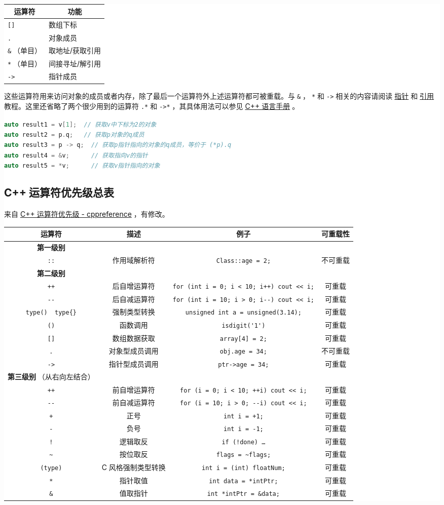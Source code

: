 | 运算符       | 功能       |
| --------- | -------- |
|  `[]`     | 数组下标     |
|  `.`      | 对象成员     |
|  `&` （单目） | 取地址/获取引用 |
|  `*` （单目） | 间接寻址/解引用 |
|  `->`     | 指针成员     |

这些运算符用来访问对象的成员或者内存，除了最后一个运算符外上述运算符都可被重载。与 `&` ， `*` 和 `->` 相关的内容请阅读 [指针](./pointer.md) 和 [引用](./reference.md) 教程。这里还省略了两个很少用到的运算符 `.*` 和 `->*` ，其具体用法可以参见 [C++ 语言手册](https://zh.cppreference.com/w/cpp/language/operator_member_access) 。

```cpp
auto result1 = v[1];  // 获取v中下标为2的对象
auto result2 = p.q;   // 获取p对象的q成员
auto result3 = p -> q;  // 获取p指针指向的对象的q成员，等价于 (*p).q
auto result4 = &v;      // 获取指向v的指针
auto result5 = *v;      // 获取v指针指向的对象
```

## C++ 运算符优先级总表

来自 [C++ 运算符优先级 - cppreference](https://zh.cppreference.com/w/cpp/language/operator_precedence) ，有修改。

|          运算符         |    描述    |                              例子                              | 可重载性 |
| :------------------: | :------: | :----------------------------------------------------------: | :--: |
|       **第一级别**       |          |                                                              |      |
|         `::`         |  作用域解析符  |                       `Class::age = 2;`                      | 不可重载 |
|       **第二级别**       |          |                                                              |      |
|         `++`         |  后自增运算符  |           `for (int i = 0; i < 10; i++) cout << i;`          |  可重载 |
|         `--`         |  后自减运算符  |           `for (int i = 10; i > 0; i--) cout << i;`          |  可重载 |
|   `type()  type{}`   |  强制类型转换  |           `unsigned int a = unsigned(3.14);`                | 可重载 |
|         `()`         |   函数调用   |                        `isdigit('1')`                        |  可重载 |
|         `[]`         |  数组数据获取  |                        `array[4] = 2;`                       |  可重载 |
|          `.`         |  对象型成员调用 |                        `obj.age = 34;`                       | 不可重载 |
|         `->`         |  指针型成员调用 |                       `ptr->age = 34;`                       |  可重载 |
|   **第三级别** （从右向左结合）  |          |                                                              |      |
|         `++`         |  前自增运算符  |             `for (i = 0; i < 10; ++i) cout << i;`            |  可重载 |
|         `--`         |  前自减运算符  |             `for (i = 10; i > 0; --i) cout << i;`            |  可重载 |
|          `+`         |    正号    |                         `int i = +1;`                        |  可重载 |
|          `-`         |    负号    |                         `int i = -1;`                        |  可重载 |
|          `!`         |   逻辑取反   |                        `if (!done) …`                       |  可重载 |
|          `~`         |   按位取反   |                       `flags = ~flags;`                      |  可重载 |
|       `(type)`       |  C 风格强制类型转换  |                 `int i = (int) floatNum;`             |  可重载 |
|          `*`         |   指针取值   |                     `int data = *intPtr;`                    |  可重载 |
|          `&`         |   值取指针   |                    `int *intPtr = &data;`                    |  可重载 |